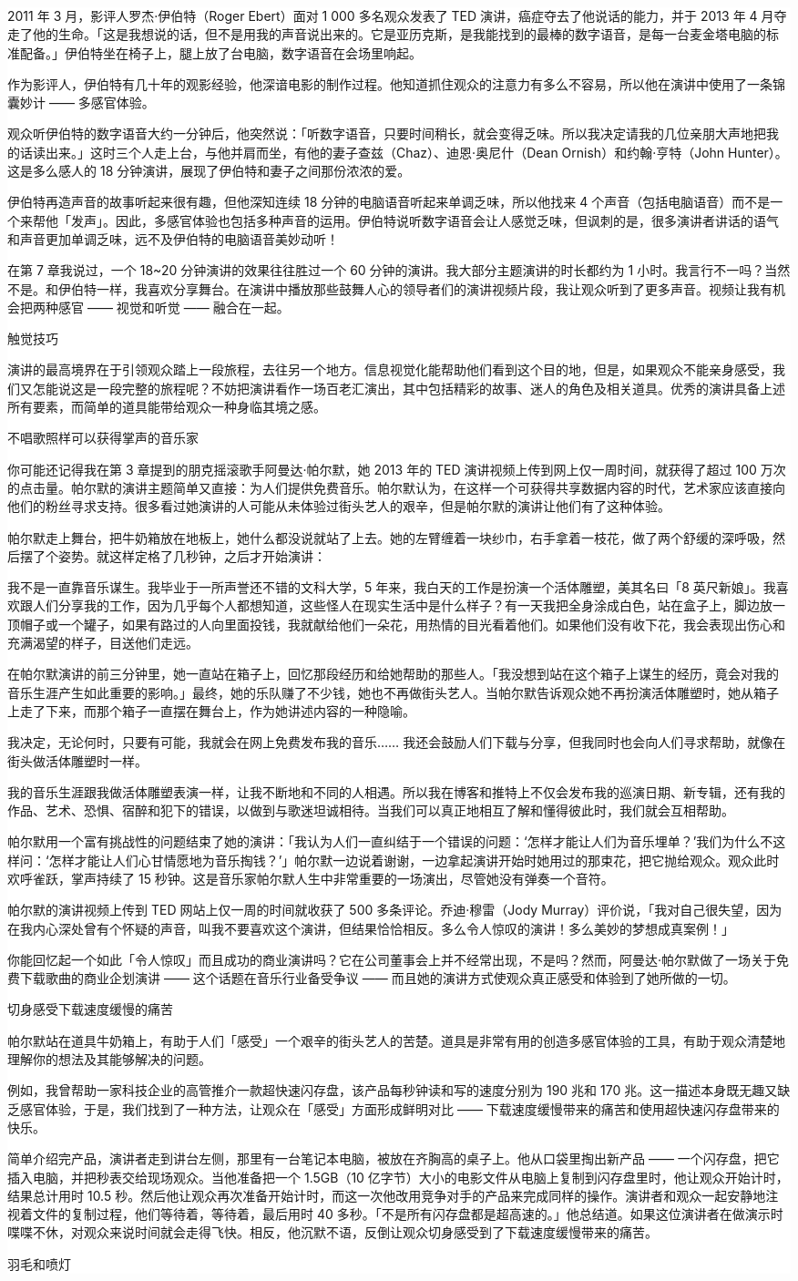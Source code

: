2011 年 3 月，影评人罗杰·伊伯特（Roger Ebert）面对 1 000 多名观众发表了 TED 演讲，癌症夺去了他说话的能力，并于 2013 年 4 月夺走了他的生命。「这是我想说的话，但不是用我的声音说出来的。它是亚历克斯，是我能找到的最棒的数字语音，是每一台麦金塔电脑的标准配备。」伊伯特坐在椅子上，腿上放了台电脑，数字语音在会场里响起。

作为影评人，伊伯特有几十年的观影经验，他深谙电影的制作过程。他知道抓住观众的注意力有多么不容易，所以他在演讲中使用了一条锦囊妙计 —— 多感官体验。

观众听伊伯特的数字语音大约一分钟后，他突然说：「听数字语音，只要时间稍长，就会变得乏味。所以我决定请我的几位亲朋大声地把我的话读出来。」这时三个人走上台，与他并肩而坐，有他的妻子查兹（Chaz）、迪恩·奥尼什（Dean Ornish）和约翰·亨特（John Hunter）。这是多么感人的 18 分钟演讲，展现了伊伯特和妻子之间那份浓浓的爱。

伊伯特再造声音的故事听起来很有趣，但他深知连续 18 分钟的电脑语音听起来单调乏味，所以他找来 4 个声音（包括电脑语音）而不是一个来帮他「发声」。因此，多感官体验也包括多种声音的运用。伊伯特说听数字语音会让人感觉乏味，但讽刺的是，很多演讲者讲话的语气和声音更加单调乏味，远不及伊伯特的电脑语音美妙动听！

在第 7 章我说过，一个 18~20 分钟演讲的效果往往胜过一个 60 分钟的演讲。我大部分主题演讲的时长都约为 1 小时。我言行不一吗？当然不是。和伊伯特一样，我喜欢分享舞台。在演讲中播放那些鼓舞人心的领导者们的演讲视频片段，我让观众听到了更多声音。视频让我有机会把两种感官 —— 视觉和听觉 —— 融合在一起。

触觉技巧

演讲的最高境界在于引领观众踏上一段旅程，去往另一个地方。信息视觉化能帮助他们看到这个目的地，但是，如果观众不能亲身感受，我们又怎能说这是一段完整的旅程呢？不妨把演讲看作一场百老汇演出，其中包括精彩的故事、迷人的角色及相关道具。优秀的演讲具备上述所有要素，而简单的道具能带给观众一种身临其境之感。

不唱歌照样可以获得掌声的音乐家

你可能还记得我在第 3 章提到的朋克摇滚歌手阿曼达·帕尔默，她 2013 年的 TED 演讲视频上传到网上仅一周时间，就获得了超过 100 万次的点击量。帕尔默的演讲主题简单又直接：为人们提供免费音乐。帕尔默认为，在这样一个可获得共享数据内容的时代，艺术家应该直接向他们的粉丝寻求支持。很多看过她演讲的人可能从未体验过街头艺人的艰辛，但是帕尔默的演讲让他们有了这种体验。

帕尔默走上舞台，把牛奶箱放在地板上，她什么都没说就站了上去。她的左臂缠着一块纱巾，右手拿着一枝花，做了两个舒缓的深呼吸，然后摆了个姿势。就这样定格了几秒钟，之后才开始演讲：

我不是一直靠音乐谋生。我毕业于一所声誉还不错的文科大学，5 年来，我白天的工作是扮演一个活体雕塑，美其名曰「8 英尺新娘」。我喜欢跟人们分享我的工作，因为几乎每个人都想知道，这些怪人在现实生活中是什么样子？有一天我把全身涂成白色，站在盒子上，脚边放一顶帽子或一个罐子，如果有路过的人向里面投钱，我就献给他们一朵花，用热情的目光看着他们。如果他们没有收下花，我会表现出伤心和充满渴望的样子，目送他们走远。

在帕尔默演讲的前三分钟里，她一直站在箱子上，回忆那段经历和给她帮助的那些人。「我没想到站在这个箱子上谋生的经历，竟会对我的音乐生涯产生如此重要的影响。」最终，她的乐队赚了不少钱，她也不再做街头艺人。当帕尔默告诉观众她不再扮演活体雕塑时，她从箱子上走了下来，而那个箱子一直摆在舞台上，作为她讲述内容的一种隐喻。

我决定，无论何时，只要有可能，我就会在网上免费发布我的音乐…… 我还会鼓励人们下载与分享，但我同时也会向人们寻求帮助，就像在街头做活体雕塑时一样。

我的音乐生涯跟我做活体雕塑表演一样，让我不断地和不同的人相遇。所以我在博客和推特上不仅会发布我的巡演日期、新专辑，还有我的作品、艺术、恐惧、宿醉和犯下的错误，以做到与歌迷坦诚相待。当我们可以真正地相互了解和懂得彼此时，我们就会互相帮助。

帕尔默用一个富有挑战性的问题结束了她的演讲：「我认为人们一直纠结于一个错误的问题：‘怎样才能让人们为音乐埋单？’我们为什么不这样问：‘怎样才能让人们心甘情愿地为音乐掏钱？’」帕尔默一边说着谢谢，一边拿起演讲开始时她用过的那束花，把它抛给观众。观众此时欢呼雀跃，掌声持续了 15 秒钟。这是音乐家帕尔默人生中非常重要的一场演出，尽管她没有弹奏一个音符。

帕尔默的演讲视频上传到 TED 网站上仅一周的时间就收获了 500 多条评论。乔迪·穆雷（Jody Murray）评价说，「我对自己很失望，因为在我内心深处曾有个怀疑的声音，叫我不要喜欢这个演讲，但结果恰恰相反。多么令人惊叹的演讲！多么美妙的梦想成真案例！」

你能回忆起一个如此「令人惊叹」而且成功的商业演讲吗？它在公司董事会上并不经常出现，不是吗？然而，阿曼达·帕尔默做了一场关于免费下载歌曲的商业企划演讲 —— 这个话题在音乐行业备受争议 —— 而且她的演讲方式使观众真正感受和体验到了她所做的一切。

切身感受下载速度缓慢的痛苦

帕尔默站在道具牛奶箱上，有助于人们「感受」一个艰辛的街头艺人的苦楚。道具是非常有用的创造多感官体验的工具，有助于观众清楚地理解你的想法及其能够解决的问题。

例如，我曾帮助一家科技企业的高管推介一款超快速闪存盘，该产品每秒钟读和写的速度分别为 190 兆和 170 兆。这一描述本身既无趣又缺乏感官体验，于是，我们找到了一种方法，让观众在「感受」方面形成鲜明对比 —— 下载速度缓慢带来的痛苦和使用超快速闪存盘带来的快乐。

简单介绍完产品，演讲者走到讲台左侧，那里有一台笔记本电脑，被放在齐胸高的桌子上。他从口袋里掏出新产品 —— 一个闪存盘，把它插入电脑，并把秒表交给现场观众。当他准备把一个 1.5GB（10 亿字节）大小的电影文件从电脑上复制到闪存盘里时，他让观众开始计时，结果总计用时 10.5 秒。然后他让观众再次准备开始计时，而这一次他改用竞争对手的产品来完成同样的操作。演讲者和观众一起安静地注视着文件的复制过程，他们等待着，等待着，最后用时 40 多秒。「不是所有闪存盘都是超高速的。」他总结道。如果这位演讲者在做演示时喋喋不休，对观众来说时间就会走得飞快。相反，他沉默不语，反倒让观众切身感受到了下载速度缓慢带来的痛苦。

羽毛和喷灯
